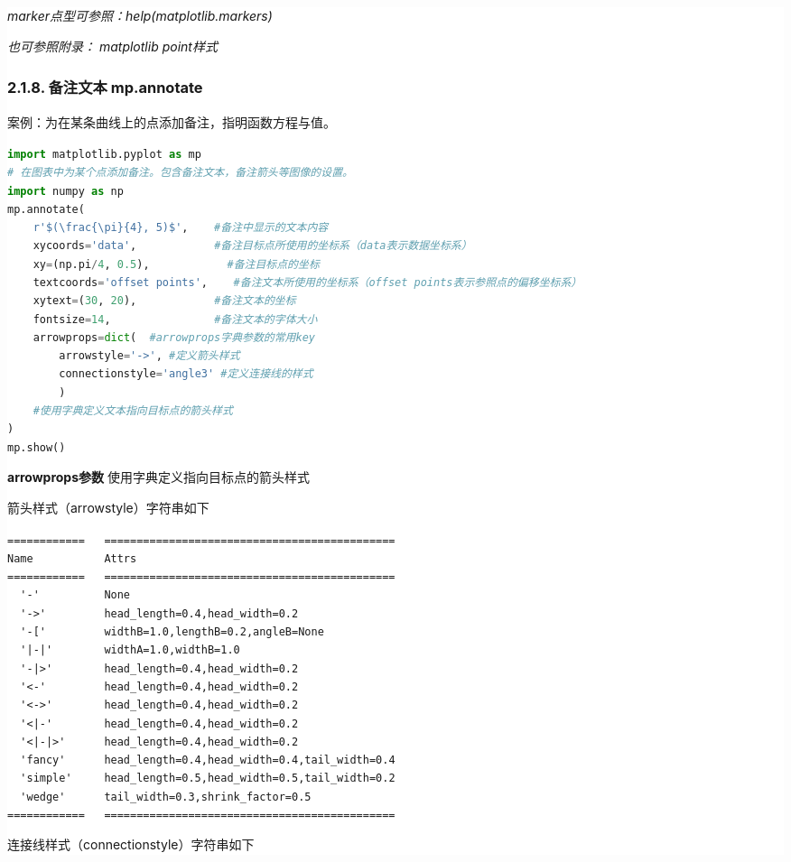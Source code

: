 *marker点型可参照：help(matplotlib.markers)*

*也可参照附录： matplotlib point样式*



### 2.1.8. 备注文本 mp.annotate

案例：为在某条曲线上的点添加备注，指明函数方程与值。

```python
import matplotlib.pyplot as mp
# 在图表中为某个点添加备注。包含备注文本，备注箭头等图像的设置。
import numpy as np
mp.annotate(
    r'$(\frac{\pi}{4}, 5)$',    #备注中显示的文本内容
    xycoords='data',            #备注目标点所使用的坐标系（data表示数据坐标系）
    xy=(np.pi/4, 0.5),            #备注目标点的坐标
    textcoords='offset points',    #备注文本所使用的坐标系（offset points表示参照点的偏移坐标系）
    xytext=(30, 20),            #备注文本的坐标
    fontsize=14,                #备注文本的字体大小
    arrowprops=dict(  #arrowprops字典参数的常用key
        arrowstyle='->', #定义箭头样式
        connectionstyle='angle3' #定义连接线的样式
        ) 
    #使用字典定义文本指向目标点的箭头样式
)
mp.show()
```

**arrowprops参数** 使用字典定义指向目标点的箭头样式

箭头样式（arrowstyle）字符串如下

```
============   =============================================
Name           Attrs
============   =============================================
  '-'          None
  '->'         head_length=0.4,head_width=0.2
  '-['         widthB=1.0,lengthB=0.2,angleB=None
  '|-|'        widthA=1.0,widthB=1.0
  '-|>'        head_length=0.4,head_width=0.2
  '<-'         head_length=0.4,head_width=0.2
  '<->'        head_length=0.4,head_width=0.2
  '<|-'        head_length=0.4,head_width=0.2
  '<|-|>'      head_length=0.4,head_width=0.2
  'fancy'      head_length=0.4,head_width=0.4,tail_width=0.4
  'simple'     head_length=0.5,head_width=0.5,tail_width=0.2
  'wedge'      tail_width=0.3,shrink_factor=0.5
============   =============================================

```

连接线样式（connectionstyle）字符串如下
